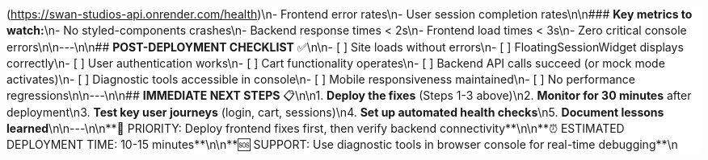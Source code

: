 (https://swan-studios-api.onrender.com/health)\n- Frontend error rates\n- User session completion rates\n\n### **Key metrics to watch:**\n- No styled-components crashes\n- Backend response times < 2s\n- Frontend load times < 3s\n- Zero critical console errors\n\n---\n\n## **POST-DEPLOYMENT CHECKLIST** ✅\n\n- [ ] Site loads without errors\n- [ ] FloatingSessionWidget displays correctly\n- [ ] User authentication works\n- [ ] Cart functionality operates\n- [ ] Backend API calls succeed (or mock mode activates)\n- [ ] Diagnostic tools accessible in console\n- [ ] Mobile responsiveness maintained\n- [ ] No performance regressions\n\n---\n\n## **IMMEDIATE NEXT STEPS** 📋\n\n1. **Deploy the fixes** (Steps 1-3 above)\n2. **Monitor for 30 minutes** after deployment\n3. **Test key user journeys** (login, cart, sessions)\n4. **Set up automated health checks**\n5. **Document lessons learned**\n\n---\n\n**🎯 PRIORITY: Deploy frontend fixes first, then verify backend connectivity**\n\n**⏰ ESTIMATED DEPLOYMENT TIME: 10-15 minutes**\n\n**🆘 SUPPORT: Use diagnostic tools in browser console for real-time debugging**\n
